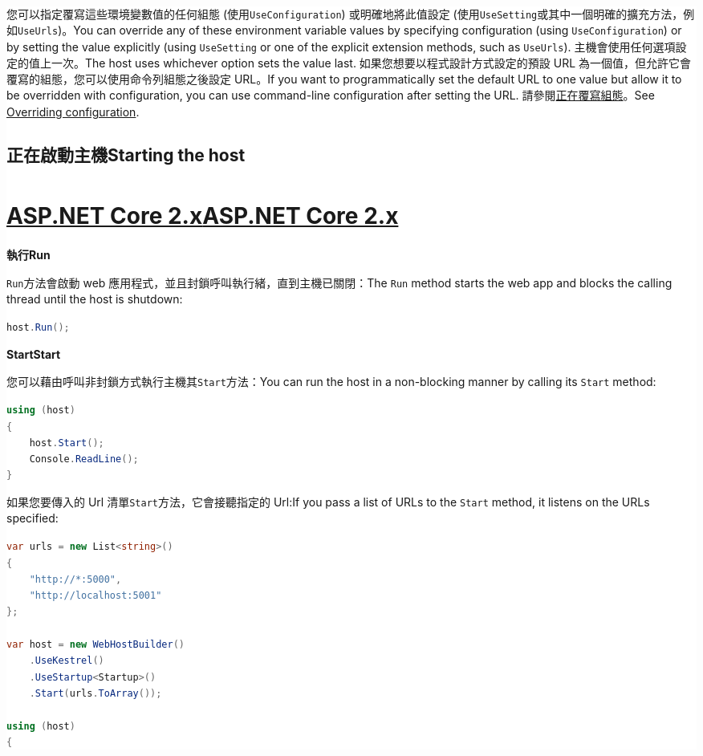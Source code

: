 <span data-ttu-id="2ca5e-325">您可以指定覆寫這些環境變數值的任何組態 (使用`UseConfiguration`) 或明確地將此值設定 (使用`UseSetting`或其中一個明確的擴充方法，例如`UseUrls`)。</span><span class="sxs-lookup"><span data-stu-id="2ca5e-325">You can override any of these environment variable values by specifying configuration (using `UseConfiguration`) or by setting the value explicitly (using `UseSetting` or one of the explicit extension methods, such as `UseUrls`).</span></span> <span data-ttu-id="2ca5e-326">主機會使用任何選項設定的值上一次。</span><span class="sxs-lookup"><span data-stu-id="2ca5e-326">The host uses whichever option sets the value last.</span></span> <span data-ttu-id="2ca5e-327">如果您想要以程式設計方式設定的預設 URL 為一個值，但允許它會覆寫的組態，您可以使用命令列組態之後設定 URL。</span><span class="sxs-lookup"><span data-stu-id="2ca5e-327">If you want to programmatically set the default URL to one value but allow it to be overridden with configuration, you can use command-line configuration after setting the URL.</span></span> <span data-ttu-id="2ca5e-328">請參閱[正在覆寫組態](#overriding-configuration)。</span><span class="sxs-lookup"><span data-stu-id="2ca5e-328">See [Overriding configuration](#overriding-configuration).</span></span>

## <a name="starting-the-host"></a><span data-ttu-id="2ca5e-329">正在啟動主機</span><span class="sxs-lookup"><span data-stu-id="2ca5e-329">Starting the host</span></span>

# <a name="aspnet-core-2xtabaspnetcore2x"></a>[<span data-ttu-id="2ca5e-330">ASP.NET Core 2.x</span><span class="sxs-lookup"><span data-stu-id="2ca5e-330">ASP.NET Core 2.x</span></span>](#tab/aspnetcore2x)

<span data-ttu-id="2ca5e-331">**執行**</span><span class="sxs-lookup"><span data-stu-id="2ca5e-331">**Run**</span></span>

<span data-ttu-id="2ca5e-332">`Run`方法會啟動 web 應用程式，並且封鎖呼叫執行緒，直到主機已關閉：</span><span class="sxs-lookup"><span data-stu-id="2ca5e-332">The `Run` method starts the web app and blocks the calling thread until the host is shutdown:</span></span>

```csharp
host.Run();
```

<span data-ttu-id="2ca5e-333">**Start**</span><span class="sxs-lookup"><span data-stu-id="2ca5e-333">**Start**</span></span>

<span data-ttu-id="2ca5e-334">您可以藉由呼叫非封鎖方式執行主機其`Start`方法：</span><span class="sxs-lookup"><span data-stu-id="2ca5e-334">You can run the host in a non-blocking manner by calling its `Start` method:</span></span>

```csharp
using (host)
{
    host.Start();
    Console.ReadLine();
}
```

<span data-ttu-id="2ca5e-335">如果您要傳入的 Url 清單`Start`方法，它會接聽指定的 Url:</span><span class="sxs-lookup"><span data-stu-id="2ca5e-335">If you pass a list of URLs to the `Start` method, it listens on the URLs specified:</span></span>

```csharp
var urls = new List<string>()
{
    "http://*:5000",
    "http://localhost:5001"
};

var host = new WebHostBuilder()
    .UseKestrel()
    .UseStartup<Startup>()
    .Start(urls.ToArray());

using (host)
{
```